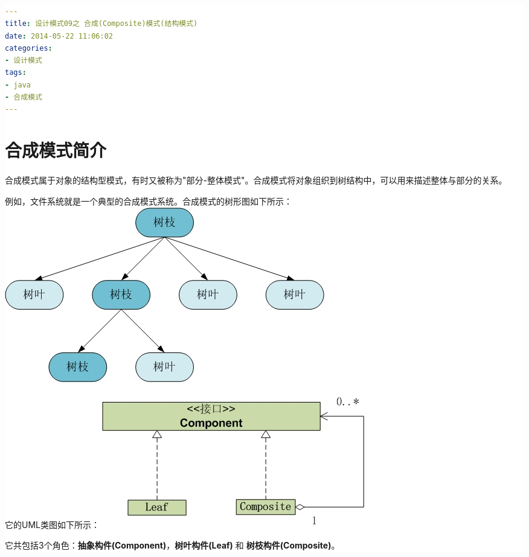 ```yaml
---
title: 设计模式09之 合成(Composite)模式(结构模式)
date: 2014-05-22 11:06:02
categories:
- 设计模式
tags:
- java
- 合成模式
---
```


# 合成模式简介

合成模式属于对象的结构型模式，有时又被称为"部分-整体模式"。合成模式将对象组织到树结构中，可以用来描述整体与部分的关系。



例如，文件系统就是一个典型的合成模式系统。合成模式的树形图如下所示：
![pattern09_01](/images/media/pattern09_01.jpg)

它的UML类图如下所示：
![pattern09_02](/images/media/pattern09_02.jpg)

它共包括3个角色：**抽象构件(Component)**，**树叶构件(Leaf)** 和 **树枝构件(Composite)**。
